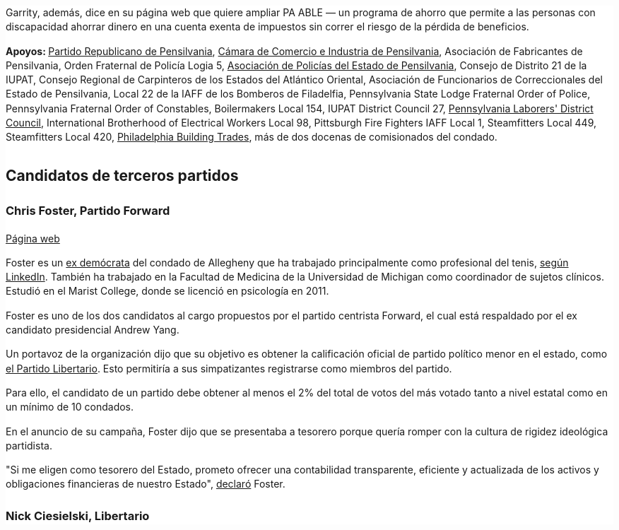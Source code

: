Garrity, además, dice en su página web que quiere ampliar PA ABLE — un programa de ahorro que permite a las personas con discapacidad ahorrar dinero en una cuenta exenta de impuestos sin correr el riesgo de la pérdida de beneficios.

<strong>Apoyos: </strong><a href="https://web.archive.org/20230318091733/https://pagop.org/home/about/candidates/">Partido Republicano de Pensilvania</a>, <a href="https://web.archive.org/20230528185557/https://www.pachamber.org/advocacy/chamber_pac/endorsements/chamberpac_endorsements/">Cámara de Comercio e Industria de Pensilvania</a>, Asociación de Fabricantes de Pensilvania, Orden Fraternal de Policía Logia 5, <a href="https://web.archive.org/20240916094103/https://www.facebook.com/GarrityForPA/photos/-endorsement-im-honored-to-receive-the-support-of-the-pa-state-troopers-associat/884149160197934/">Asociación de Policías del Estado de Pensilvania</a>, Consejo de Distrito 21 de la IUPAT, Consejo Regional de Carpinteros de los Estados del Atlántico Oriental, Asociación de Funcionarios de Correccionales del Estado de Pensilvania, Local 22 de la IAFF de los Bomberos de Filadelfia, Pennsylvania State Lodge Fraternal Order of Police, Pennsylvania Fraternal Order of Constables, Boilermakers Local 154, IUPAT District Council 27, <a href="https://web.archive.org/20240523085254/https://www.laborpa.org/endorsed-candidates-eastern-pa">Pennsylvania Laborers&#39; District Council</a>, International Brotherhood of Electrical Workers Local 98, Pittsburgh Fire Fighters IAFF Local 1, Steamfitters Local 449, Steamfitters Local 420, <a href="https://web.archive.org/20240916093955/https://www.garrityforpa.com/news/philadelphia-building-trades-endorse-pa-treasurer-stacy-garrity-for-re-election">Philadelphia Building Trades</a>, más de dos docenas de comisionados del condado.

<h2 id="spl-heading-5">Candidatos de terceros partidos</h2>

<h3 id="spl-heading-6">Chris Foster, Partido Forward</h3>

<a href="https://web.archive.org/20240613073926/https://home.forwardparty.com/foster_chris">Página web</a>

Foster es un <a href="https://web.archive.org/20240613073926/https://home.forwardparty.com/foster_chris">ex demócrata</a> del condado de Allegheny que ha trabajado principalmente como profesional del tenis, <a href="https://web.archive.org/20240328132518/https://www.linkedin.com/in/chris-foster-47a8262bb">según LinkedIn</a>. También ha trabajado en la Facultad de Medicina de la Universidad de Michigan como coordinador de sujetos clínicos. Estudió en el Marist College, donde se licenció en psicología en 2011.

Foster es uno de los dos candidatos al cargo propuestos por el partido centrista Forward, el cual está respaldado por el ex candidato presidencial Andrew Yang.

Un portavoz de la organización dijo que su objetivo es obtener la calificación oficial de partido político menor en el estado, como <a href="https://web.archive.org/20170129131806/https://www.pavoterservices.pa.gov/Pages/VoterRegistrationApplication.aspx">el Partido Libertario</a>. Esto permitiría a sus simpatizantes registrarse como miembros del partido.

Para ello, el candidato de un partido debe obtener al menos el 2% del total de votos del más votado tanto a nivel estatal como en un mínimo de 10 condados.

En el anuncio de su campaña, Foster dijo que se presentaba a tesorero porque quería romper con la cultura de rigidez ideológica partidista.

&#34;Si me eligen como tesorero del Estado, prometo ofrecer una contabilidad transparente, eficiente y actualizada de los activos y obligaciones financieras de nuestro Estado&#34;, <a href="https://web.archive.org/20240403210650/https://www.cityandstatepa.com/politics/2024/03/forward-party-announces-candidates-state-attorney-general-treasurer-2024/395262/">declaró</a> Foster.

<h3 id="spl-heading-7">Nick Ciesielski, Libertario</h3>
